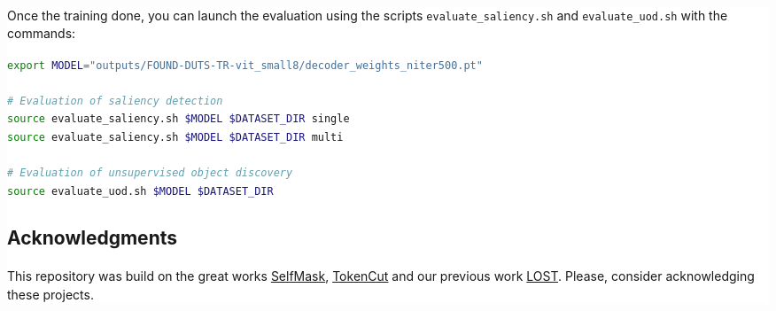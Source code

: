 Once the training done, you can launch the evaluation using the scripts `evaluate_saliency.sh` and `evaluate_uod.sh` with the commands:

```bash
export MODEL="outputs/FOUND-DUTS-TR-vit_small8/decoder_weights_niter500.pt"

# Evaluation of saliency detection
source evaluate_saliency.sh $MODEL $DATASET_DIR single
source evaluate_saliency.sh $MODEL $DATASET_DIR multi

# Evaluation of unsupervised object discovery
source evaluate_uod.sh $MODEL $DATASET_DIR
```

## Acknowledgments

This repository was build on the great works [SelfMask](https://github.com/NoelShin/selfmask), [TokenCut](https://github.com/YangtaoWANG95/TokenCut) and our previous work [LOST](https://github.com/valeoai/LOST). Please, consider acknowledging these projects.
